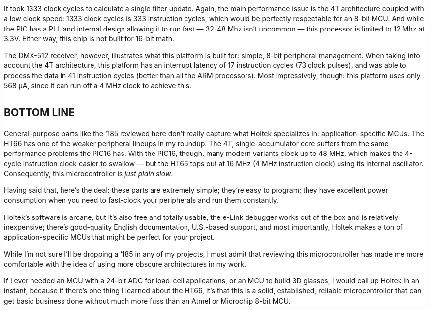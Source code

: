 It took 1333 clock cycles to calculate a single filter update. Again, the main performance issue is the 4T architecture coupled with a low clock speed: 1333 clock cycles is 333 instruction cycles, which would be perfectly respectable for an 8-bit MCU. And while the PIC has a PLL and internal design allowing it to run fast — 32-48 Mhz isn’t uncommon — this processor is limited to 12 Mhz at 3.3V. Either way, this chip is not built for 16-bit math.

The DMX-512 receiver, however, illustrates what this platform is built for: simple, 8-bit peripheral management. When taking into account the 4T architecture, this platform has an interrupt latency of 17 instruction cycles (73 clock pulses), and was able to process the data in 41 instruction cycles (better than all the ARM processors). Most impressively, though: this platform uses only 568 µA, since it can run off a 4 MHz clock to achieve this.

## BOTTOM LINE

General-purpose parts like the ‘185 reviewed here don’t really capture what Holtek specializes in: application-specific MCUs. The HT66 has one of the weaker peripheral lineups in my roundup. The 4T, single-accumulator core suffers from the same performance problems the PIC16 has. With the PIC16, though, many modern variants clock up to 48 MHz, which makes the 4-cycle instruction clock easier to swallow — but the HT66 tops out at 16 MHz (4 MHz instruction clock) using its internal oscillator. Consequently, this microcontroller is *just plain slow*.

Having said that, here’s the deal: these parts are extremely simple; they’re easy to program; they have excellent power consumption when you need to fast-clock your peripherals and run them constantly.

Holtek’s software is arcane, but it’s also free and totally usable; the e-Link debugger works out of the box and is relatively inexpensive; there’s good-quality English documentation, U.S.-based support, and most importantly, Holtek makes a ton of application-specific MCUs that might be perfect for your project.

While I’m not sure I’ll be dropping a ‘185 in any of my projects, I must admit that reviewing this microcontroller has made me more comfortable with the idea of using more obscure architectures in my work.

If I ever needed an [MCU with a 24-bit ADC for load-cell applications](http://www.holtek.com.tw/productdetail/-/vg/BH66F5233), or an [MCU to build 3D glasses](http://www.holtek.com.tw/productdetail/-/vg/45fh3t), I would call up Holtek in an instant, because if there’s one thing I learned about the HT66, it’s that this is a solid, established, reliable microcontroller that can get basic business done without much more fuss than an Atmel or Microchip 8-bit MCU.